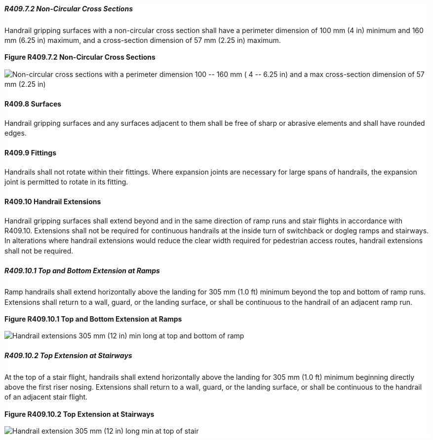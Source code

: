 ##### R409.7.2 Non-Circular Cross Sections
Handrail gripping surfaces
with a non-circular cross section shall have a perimeter dimension of
100 mm (4 in) minimum and 160 mm (6.25 in) maximum, and a cross-section
dimension of 57 mm (2.25 in) maximum.

**Figure R409.7.2 Non-Circular Cross Sections**

![Non-circular cross sections with a perimeter dimension 100 -- 160 mm (
4 -- 6.25 in) and a max cross-section dimension of 57 mm (2.25 in)
](https://www.access-board.gov/images/guidelines_standards/Streets_Sidewalks/PROW/409-7-2.jpg)

#### R409.8 Surfaces
Handrail gripping surfaces and any surfaces
adjacent to them shall be free of sharp or abrasive elements and shall
have rounded edges.

#### R409.9 Fittings
Handrails shall not rotate within their fittings.
Where expansion joints are necessary for large spans of handrails, the
expansion joint is permitted to rotate in its fitting.

#### R409.10 Handrail Extensions
Handrail gripping surfaces shall extend
beyond and in the same direction of ramp runs and stair flights in
accordance with R409.10. Extensions shall not be required for continuous
handrails at the inside turn of switchback or dogleg ramps and
stairways. In alterations where handrail extensions would reduce the
clear width required for pedestrian access routes, handrail extensions
shall not be required.

##### R409.10.1 Top and Bottom Extension at Ramps
Ramp handrails shall
extend horizontally above the landing for 305 mm (1.0 ft) minimum beyond
the top and bottom of ramp runs. Extensions shall return to a wall,
guard, or the landing surface, or shall be continuous to the handrail of
an adjacent ramp run.

**Figure R409.10.1 Top and Bottom Extension at Ramps**

![Handrail extensions 305 mm (12 in) min long at top and bottom of
ramp](https://www.access-board.gov/images/guidelines_standards/Streets_Sidewalks/PROW/409-10-1.jpg)

##### R409.10.2 Top Extension at Stairways
At the top of a stair flight,
handrails shall extend horizontally above the landing for 305 mm (1.0
ft) minimum beginning directly above the first riser nosing. Extensions
shall return to a wall, guard, or the landing surface, or shall be
continuous to the handrail of an adjacent stair flight.

**Figure R409.10.2 Top Extension at Stairways**

![Handrail extension 305 mm (12 in) long min at top of
stair](https://www.access-board.gov/images/guidelines_standards/Streets_Sidewalks/PROW/409-10-2.jpg)
